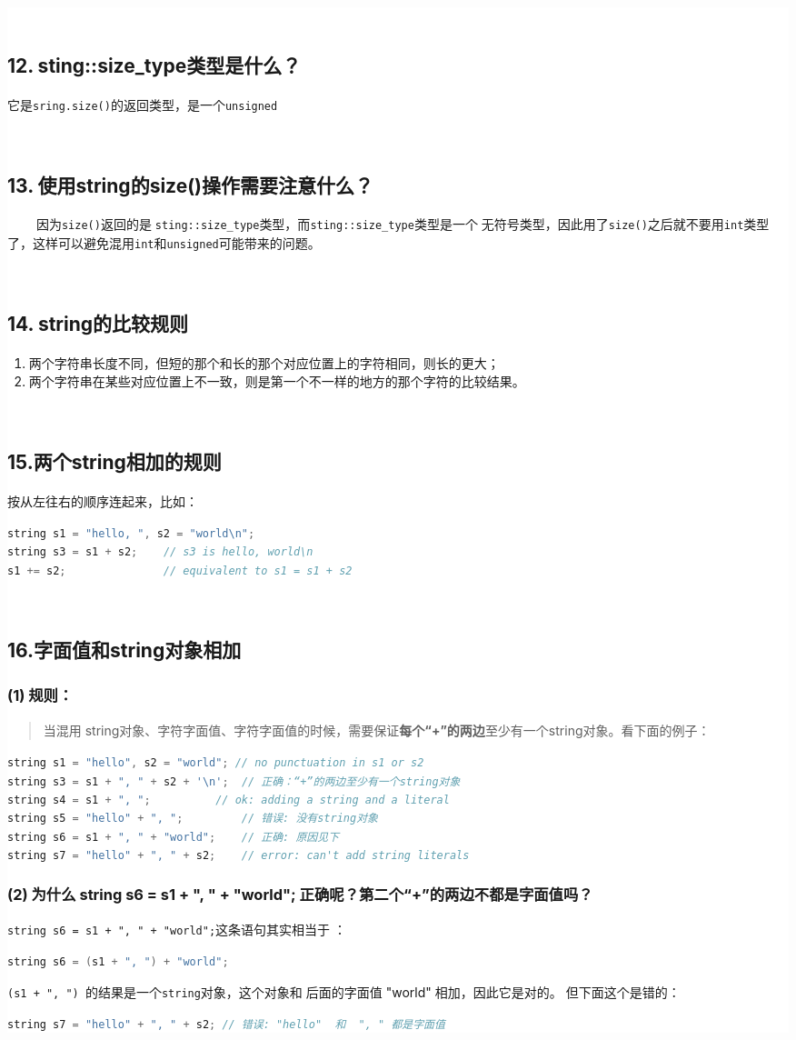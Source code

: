 

&emsp;
## 12. sting::size_type类型是什么？
它是`sring.size()`的返回类型，是一个`unsigned`



&emsp;
## 13. 使用string的size()操作需要注意什么？
&emsp;&emsp; 因为`size()`返回的是 `sting::size_type`类型，而`sting::size_type`类型是一个 无符号类型，因此用了`size()`之后就不要用`int`类型了，这样可以避免混用`int`和`unsigned`可能带来的问题。



&emsp;
## 14. string的比较规则
1) 两个字符串长度不同，但短的那个和长的那个对应位置上的字符相同，则长的更大；
2) 两个字符串在某些对应位置上不一致，则是第一个不一样的地方的那个字符的比较结果。



&emsp;
## 15.两个string相加的规则
按从左往右的顺序连起来，比如：
```cpp
string s1 = "hello, ", s2 = "world\n";  
string s3 = s1 + s2; 	// s3 is hello, world\n  
s1 += s2; 			    // equivalent to s1 = s1 + s2  
```



&emsp;
## 16.字面值和string对象相加
### (1) 规则：
> 当混用 string对象、字符字面值、字符字面值的时候，需要保证**每个“+”的两边**至少有一个string对象。看下面的例子：
> 
```cpp
string s1 = "hello", s2 = "world"; // no punctuation in s1 or s2  
string s3 = s1 + ", " + s2 + '\n';  // 正确：“+”的两边至少有一个string对象
string s4 = s1 + ", "; 			// ok: adding a string and a literal  
string s5 = "hello" + ", "; 		// 错误: 没有string对象  
string s6 = s1 + ", " + "world"; 	// 正确: 原因见下  
string s7 = "hello" + ", " + s2; 	// error: can't add string literals  
```
### (2) 为什么 string s6 = s1 + ", " + "world"; 正确呢？第二个“+”的两边不都是字面值吗？
`string s6 = s1 + ", " + "world";`这条语句其实相当于 ：
```cpp
string s6 = (s1 + ", ") + "world"; 
```
`(s1 + ", ") `的结果是一个`string`对象，这个对象和 后面的字面值 "world" 相加，因此它是对的。
但下面这个是错的：
```cpp
string s7 = "hello" + ", " + s2; // 错误: "hello"  和  ", " 都是字面值  
```
